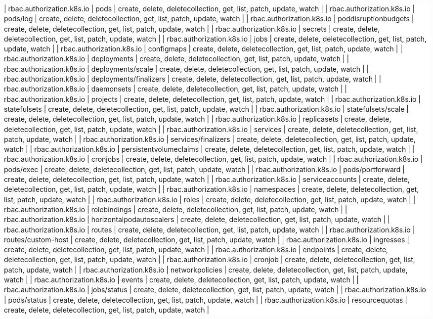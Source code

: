| rbac.authorization.k8s.io                | pods                                     | create, delete, deletecollection, get, list, patch, update, watch                |
| rbac.authorization.k8s.io                | pods/log                                 | create, delete, deletecollection, get, list, patch, update, watch                |
| rbac.authorization.k8s.io                | poddisruptionbudgets                     | create, delete, deletecollection, get, list, patch, update, watch                |
| rbac.authorization.k8s.io                | secrets                                  | create, delete, deletecollection, get, list, patch, update, watch                |
| rbac.authorization.k8s.io                | jobs                                     | create, delete, deletecollection, get, list, patch, update, watch                |
| rbac.authorization.k8s.io                | configmaps                               | create, delete, deletecollection, get, list, patch, update, watch                |
| rbac.authorization.k8s.io                | deployments                              | create, delete, deletecollection, get, list, patch, update, watch                |
| rbac.authorization.k8s.io                | deployments/scale                        | create, delete, deletecollection, get, list, patch, update, watch                |
| rbac.authorization.k8s.io                | deployments/finalizers                   | create, delete, deletecollection, get, list, patch, update, watch                |
| rbac.authorization.k8s.io                | daemonsets                               | create, delete, deletecollection, get, list, patch, update, watch                |
| rbac.authorization.k8s.io                | projects                                 | create, delete, deletecollection, get, list, patch, update, watch                |
| rbac.authorization.k8s.io                | statefulsets                             | create, delete, deletecollection, get, list, patch, update, watch                |
| rbac.authorization.k8s.io                | statefulsets/scale                       | create, delete, deletecollection, get, list, patch, update, watch                |
| rbac.authorization.k8s.io                | replicasets                              | create, delete, deletecollection, get, list, patch, update, watch                |
| rbac.authorization.k8s.io                | services                                 | create, delete, deletecollection, get, list, patch, update, watch                |
| rbac.authorization.k8s.io                | services/finalizers                      | create, delete, deletecollection, get, list, patch, update, watch                |
| rbac.authorization.k8s.io                | persistentvolumeclaims                   | create, delete, deletecollection, get, list, patch, update, watch                |
| rbac.authorization.k8s.io                | cronjobs                                 | create, delete, deletecollection, get, list, patch, update, watch                |
| rbac.authorization.k8s.io                | pods/exec                                | create, delete, deletecollection, get, list, patch, update, watch                |
| rbac.authorization.k8s.io                | pods/portforward                         | create, delete, deletecollection, get, list, patch, update, watch                |
| rbac.authorization.k8s.io                | serviceaccounts                          | create, delete, deletecollection, get, list, patch, update, watch                |
| rbac.authorization.k8s.io                | namespaces                               | create, delete, deletecollection, get, list, patch, update, watch                |
| rbac.authorization.k8s.io                | roles                                    | create, delete, deletecollection, get, list, patch, update, watch                |
| rbac.authorization.k8s.io                | rolebindings                             | create, delete, deletecollection, get, list, patch, update, watch                |
| rbac.authorization.k8s.io                | horizontalpodautoscalers                 | create, delete, deletecollection, get, list, patch, update, watch                |
| rbac.authorization.k8s.io                | routes                                   | create, delete, deletecollection, get, list, patch, update, watch                |
| rbac.authorization.k8s.io                | routes/custom-host                       | create, delete, deletecollection, get, list, patch, update, watch                |
| rbac.authorization.k8s.io                | ingresses                                | create, delete, deletecollection, get, list, patch, update, watch                |
| rbac.authorization.k8s.io                | endpoints                                | create, delete, deletecollection, get, list, patch, update, watch                |
| rbac.authorization.k8s.io                | cronjob                                  | create, delete, deletecollection, get, list, patch, update, watch                |
| rbac.authorization.k8s.io                | networkpolicies                          | create, delete, deletecollection, get, list, patch, update, watch                |
| rbac.authorization.k8s.io                | events                                   | create, delete, deletecollection, get, list, patch, update, watch                |
| rbac.authorization.k8s.io                | jobs/status                              | create, delete, deletecollection, get, list, patch, update, watch                |
| rbac.authorization.k8s.io                | pods/status                              | create, delete, deletecollection, get, list, patch, update, watch                |
| rbac.authorization.k8s.io                | resourcequotas                           | create, delete, deletecollection, get, list, patch, update, watch                |